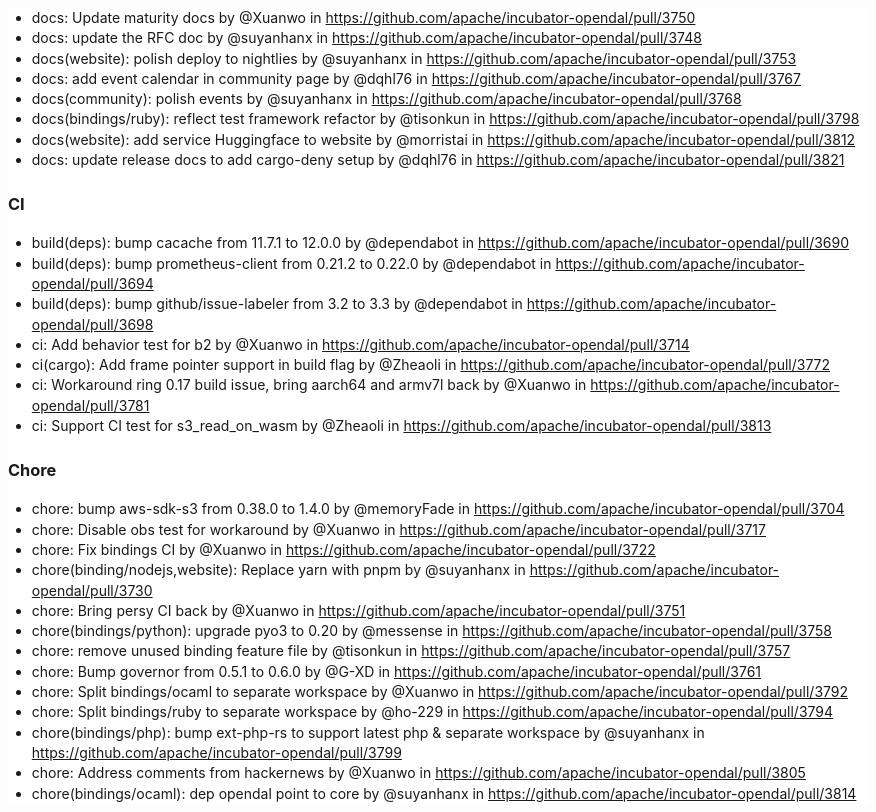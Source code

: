 * docs: Update maturity docs by @Xuanwo in https://github.com/apache/incubator-opendal/pull/3750
* docs: update the RFC doc by @suyanhanx in https://github.com/apache/incubator-opendal/pull/3748
* docs(website): polish deploy to nightlies by @suyanhanx in https://github.com/apache/incubator-opendal/pull/3753
* docs: add event calendar in community page by @dqhl76 in https://github.com/apache/incubator-opendal/pull/3767
* docs(community): polish events by @suyanhanx in https://github.com/apache/incubator-opendal/pull/3768
* docs(bindings/ruby): reflect test framework refactor by @tisonkun in https://github.com/apache/incubator-opendal/pull/3798
* docs(website): add service Huggingface to website by @morristai in https://github.com/apache/incubator-opendal/pull/3812
* docs: update release docs to add cargo-deny setup by @dqhl76 in https://github.com/apache/incubator-opendal/pull/3821
### CI
* build(deps): bump cacache from 11.7.1 to 12.0.0 by @dependabot in https://github.com/apache/incubator-opendal/pull/3690
* build(deps): bump prometheus-client from 0.21.2 to 0.22.0 by @dependabot in https://github.com/apache/incubator-opendal/pull/3694
* build(deps): bump github/issue-labeler from 3.2 to 3.3 by @dependabot in https://github.com/apache/incubator-opendal/pull/3698
* ci: Add behavior test for b2 by @Xuanwo in https://github.com/apache/incubator-opendal/pull/3714
* ci(cargo): Add frame pointer support in build flag by @Zheaoli in https://github.com/apache/incubator-opendal/pull/3772
* ci: Workaround ring 0.17 build issue, bring aarch64 and armv7l back by @Xuanwo in https://github.com/apache/incubator-opendal/pull/3781
* ci: Support CI test for s3_read_on_wasm by @Zheaoli in https://github.com/apache/incubator-opendal/pull/3813
### Chore
* chore: bump aws-sdk-s3 from 0.38.0 to 1.4.0 by @memoryFade in https://github.com/apache/incubator-opendal/pull/3704
* chore: Disable obs test for workaround by @Xuanwo in https://github.com/apache/incubator-opendal/pull/3717
* chore: Fix bindings CI by @Xuanwo in https://github.com/apache/incubator-opendal/pull/3722
* chore(binding/nodejs,website): Replace yarn with pnpm by @suyanhanx in https://github.com/apache/incubator-opendal/pull/3730
* chore: Bring persy CI back by @Xuanwo in https://github.com/apache/incubator-opendal/pull/3751
* chore(bindings/python): upgrade pyo3 to 0.20 by @messense in https://github.com/apache/incubator-opendal/pull/3758
* chore: remove unused binding feature file by @tisonkun in https://github.com/apache/incubator-opendal/pull/3757
* chore: Bump governor from 0.5.1 to 0.6.0 by @G-XD in https://github.com/apache/incubator-opendal/pull/3761
* chore: Split bindings/ocaml to separate workspace by @Xuanwo in https://github.com/apache/incubator-opendal/pull/3792
* chore: Split bindings/ruby to separate workspace by @ho-229 in https://github.com/apache/incubator-opendal/pull/3794
* chore(bindings/php): bump ext-php-rs to support latest php & separate workspace by @suyanhanx in https://github.com/apache/incubator-opendal/pull/3799
* chore: Address comments from hackernews by @Xuanwo in https://github.com/apache/incubator-opendal/pull/3805
* chore(bindings/ocaml): dep opendal point to core by @suyanhanx in https://github.com/apache/incubator-opendal/pull/3814
